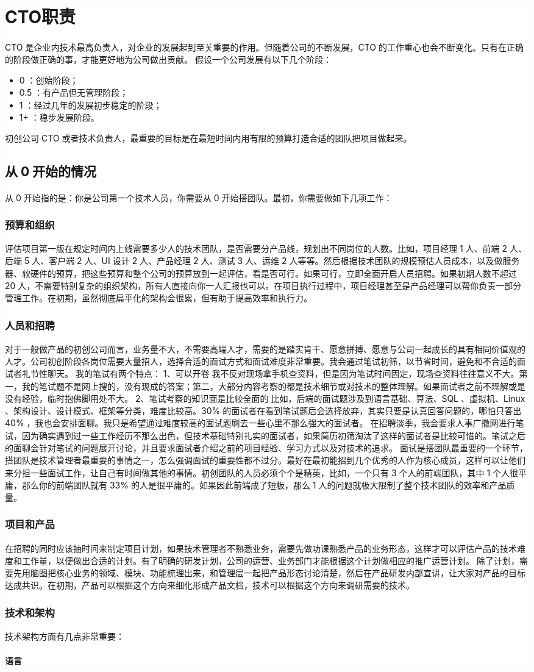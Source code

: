 # CTO职责

CTO 是企业内技术最高负责人，对企业的发展起到至关重要的作用。但随着公司的不断发展，CTO 的工作重心也会不断变化。只有在正确的阶段做正确的事，才能更好地为公司做出贡献。
假设一个公司发展有以下几个阶段：

- 0 ：创始阶段；
- 0.5 ：有产品但无管理阶段；
- 1 ：经过几年的发展初步稳定的阶段；
- 1+ ：稳步发展阶段。

初创公司 CTO 或者技术负责人，最重要的目标是在最短时间内用有限的预算打造合适的团队把项目做起来。

## 从 0 开始的情况

从 0 开始指的是：你是公司第一个技术人员，你需要从 0 开始搭团队。最初，你需要做如下几项工作：

### 预算和组织

评估项目第一版在规定时间内上线需要多少人的技术团队，是否需要分产品线，规划出不同岗位的人数。比如，项目经理 1 人、前端 2 人、后端 5 人、客户端 2 人、UI 设计 2 人、产品经理 2 人、测试 3 人、运维 2 人等等。然后根据技术团队的规模预估人员成本，以及做服务器、软硬件的预算，把这些预算和整个公司的预算放到一起评估，看是否可行。如果可行，立即全面开启人员招聘。如果初期人数不超过 20 人，不需要特别复杂的组织架构，所有人直接向你一人汇报也可以。在项目执行过程中，项目经理甚至是产品经理可以帮你负责一部分管理工作。在初期，虽然彻底扁平化的架构会很累，但有助于提高效率和执行力。

### 人员和招聘

对于一般做产品的初创公司而言，业务量不大，不需要高端人才，需要的是踏实肯干、愿意拼搏、愿意与公司一起成长的具有相同价值观的人才。公司初创阶段各岗位需要大量招人，选择合适的面试方式和面试难度非常重要。我会通过笔试初筛，以节省时间，避免和不合适的面试者礼节性聊天。
我的笔试有两个特点：
1、可以开卷
我不反对现场拿手机查资料，但是因为笔试时间固定，现场查资料往往意义不大。第一，我的笔试题不是网上搜的，没有现成的答案；第二，大部分内容考察的都是技术细节或对技术的整体理解。如果面试者之前不理解或是没有经验，临时抱佛脚用处不大。
2、笔试考察的知识面是比较全面的
比如，后端的面试题涉及到语言基础、算法、SQL 、虚拟机、Linux 、架构设计、设计模式、框架等分类，难度比较高。30% 的面试者在看到笔试题后会选择放弃，其实只要是认真回答问题的，哪怕只答出 40% ，我也会安排面聊。我只是希望通过难度较高的面试题刷去一些心里不那么强大的面试者。
在招聘淡季，我会要求人事广撒网进行笔试，因为确实遇到过一些工作经历不那么出色，但技术基础特别扎实的面试者，如果简历初筛淘汰了这样的面试者是比较可惜的。笔试之后的面聊会针对笔试的问题展开讨论，并且要求面试者介绍之前的项目经验、学习方式以及对技术的追求。
面试是搭团队最重要的一个环节，搭团队是技术管理者最重要的事情之一，怎么强调面试的重要性都不过分。最好在最初能招到几个优秀的人作为核心成员，这样可以让他们来分担一些面试工作，让自己有时间做其他的事情。初创团队的人员必须个个是精英，比如，一个只有 3 个人的前端团队，其中 1 个人很平庸，那么你的前端团队就有 33% 的人是很平庸的。如果因此前端成了短板，那么 1 人的问题就极大限制了整个技术团队的效率和产品质量。

### 项目和产品

在招聘的同时应该抽时间来制定项目计划，如果技术管理者不熟悉业务，需要先做功课熟悉产品的业务形态，这样才可以评估产品的技术难度和工作量，以便做出合适的计划。有了明确的研发计划，公司的运营、业务部门才能根据这个计划做相应的推广运营计划。
除了计划，需要先用脑图把核心业务的领域、模块、功能梳理出来，和管理层一起把产品形态讨论清楚，然后在产品研发内部宣讲，让大家对产品的目标达成共识。在初期，产品可以根据这个方向来细化形成产品文档，技术可以根据这个方向来调研需要的技术。

### 技术和架构

技术架构方面有几点非常重要：

#### 语言

